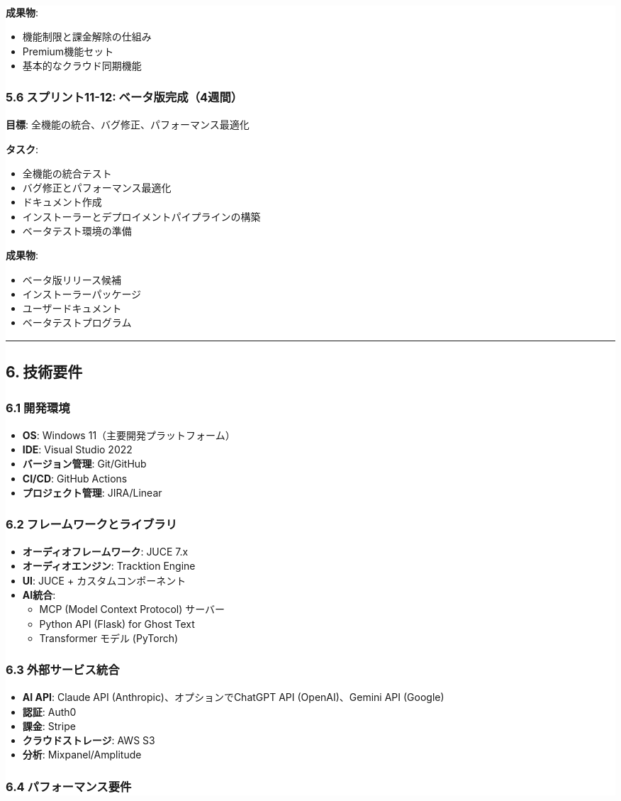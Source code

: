 **成果物**:
- 機能制限と課金解除の仕組み
- Premium機能セット
- 基本的なクラウド同期機能

### 5.6 スプリント11-12: ベータ版完成（4週間）

**目標**: 全機能の統合、バグ修正、パフォーマンス最適化

**タスク**:
- 全機能の統合テスト
- バグ修正とパフォーマンス最適化
- ドキュメント作成
- インストーラーとデプロイメントパイプラインの構築
- ベータテスト環境の準備

**成果物**:
- ベータ版リリース候補
- インストーラーパッケージ
- ユーザードキュメント
- ベータテストプログラム

---

## 6. 技術要件

### 6.1 開発環境

- **OS**: Windows 11（主要開発プラットフォーム）
- **IDE**: Visual Studio 2022
- **バージョン管理**: Git/GitHub
- **CI/CD**: GitHub Actions
- **プロジェクト管理**: JIRA/Linear

### 6.2 フレームワークとライブラリ

- **オーディオフレームワーク**: JUCE 7.x
- **オーディオエンジン**: Tracktion Engine
- **UI**: JUCE + カスタムコンポーネント
- **AI統合**: 
  - MCP (Model Context Protocol) サーバー
  - Python API (Flask) for Ghost Text
  - Transformer モデル (PyTorch)

### 6.3 外部サービス統合

- **AI API**: Claude API (Anthropic)、オプションでChatGPT API (OpenAI)、Gemini API (Google)
- **認証**: Auth0
- **課金**: Stripe
- **クラウドストレージ**: AWS S3
- **分析**: Mixpanel/Amplitude

### 6.4 パフォーマンス要件
